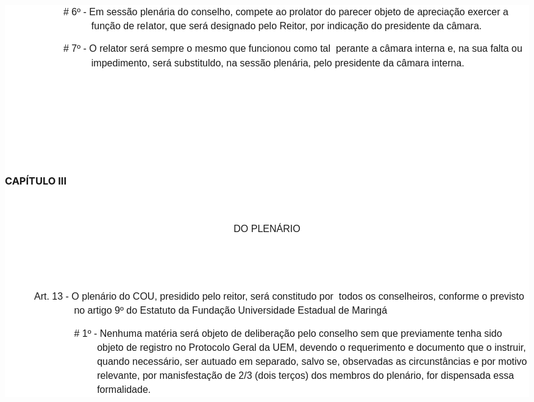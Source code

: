 <p class=MsoNormal style='margin-left:106.35pt;text-indent:-34.35pt'><span
style='font-size:12.0pt;mso-bidi-font-size:10.0pt;font-family:Arial;mso-bidi-font-family:
"Times New Roman"'># 6º - Em sessão plenária do conselho, compete ao prolator
do parecer objeto de apreciação exercer a função de reIator, que será designado
pelo Reitor, por indicação do presidente da câmara.<o:p></o:p></span></p>

<p class=MsoNormal style='margin-left:106.35pt;text-indent:-34.35pt'><span
style='font-size:12.0pt;mso-bidi-font-size:10.0pt;font-family:Arial;mso-bidi-font-family:
"Times New Roman"'># 7º - O relator será sempre o mesmo que funcionou como tal<span
style="mso-spacerun: yes">  </span>perante a câmara interna e, na sua falta ou
impedimento, será substituldo, na sessão plenária, pelo presidente da câmara
interna.<o:p></o:p></span></p>

<p class=MsoNormal align=center style='text-align:center'><span
style='font-size:12.0pt;mso-bidi-font-size:10.0pt;font-family:Arial;mso-bidi-font-family:
"Times New Roman"'><![if !supportEmptyParas]>&nbsp;<![endif]><o:p></o:p></span></p>

<p class=MsoNormal align=center style='text-align:center'><span
style='font-size:12.0pt;mso-bidi-font-size:10.0pt;font-family:Arial;mso-bidi-font-family:
"Times New Roman"'><![if !supportEmptyParas]>&nbsp;<![endif]><o:p></o:p></span></p>

<p class=MsoNormal align=center style='text-align:center'><span
style='font-size:12.0pt;mso-bidi-font-size:10.0pt;font-family:Arial;mso-bidi-font-family:
"Times New Roman"'><![if !supportEmptyParas]>&nbsp;<![endif]><o:p></o:p></span></p>

<p class=MsoNormal align=center style='text-align:center'><span
style='font-size:12.0pt;mso-bidi-font-size:10.0pt;font-family:Arial;mso-bidi-font-family:
"Times New Roman"'><![if !supportEmptyParas]>&nbsp;<![endif]><o:p></o:p></span></p>

<h3>CAPÍTULO III</h3>

<p class=MsoNormal align=center style='text-align:center'><span
style='font-size:12.0pt;mso-bidi-font-size:10.0pt;font-family:Arial;mso-bidi-font-family:
"Times New Roman"'><![if !supportEmptyParas]>&nbsp;<![endif]><o:p></o:p></span></p>

<p class=MsoNormal align=center style='text-align:center'><span
style='font-size:12.0pt;mso-bidi-font-size:10.0pt;font-family:Arial;mso-bidi-font-family:
"Times New Roman"'>DO PLENÁRIO<o:p></o:p></span></p>

<p class=MsoNormal align=center style='text-align:center'><span
style='font-size:12.0pt;mso-bidi-font-size:10.0pt;font-family:Arial;mso-bidi-font-family:
"Times New Roman"'><![if !supportEmptyParas]>&nbsp;<![endif]><o:p></o:p></span></p>

<p class=MsoNormal align=center style='text-align:center'><span
style='font-size:12.0pt;mso-bidi-font-size:10.0pt;font-family:Arial;mso-bidi-font-family:
"Times New Roman"'><![if !supportEmptyParas]>&nbsp;<![endif]><o:p></o:p></span></p>

<p class=MsoNormal style='margin-left:3.0cm;text-indent:-49.05pt'><span
style='font-size:12.0pt;mso-bidi-font-size:10.0pt;font-family:Arial;mso-bidi-font-family:
"Times New Roman"'>Art. 13 - O plenário do COU, presidido pelo reitor, será
constitudo por<span style="mso-spacerun: yes">  </span>todos os conselheiros,
conforme o previsto no artigo 9º do Estatuto da Fundação Universidade Estadual
de Maringá<o:p></o:p></span></p>

<p class=MsoNormal style='margin-left:4.0cm;text-indent:-1.0cm'><span
style='font-size:12.0pt;mso-bidi-font-size:10.0pt;font-family:Arial;mso-bidi-font-family:
"Times New Roman"'># 1º - Nenhuma matéria será objeto de deliberação pelo
conselho sem que previamente tenha sido objeto de registro no Protocolo Geral
da UEM, devendo o requerimento e documento que o instruir, quando necessário,
ser autuado em separado, salvo se, observadas as circunstâncias e por motivo
relevante, por manisfestação de 2/3 (dois terços) dos membros do plenário, for
dispensada essa formalidade.<o:p></o:p></span></p>
